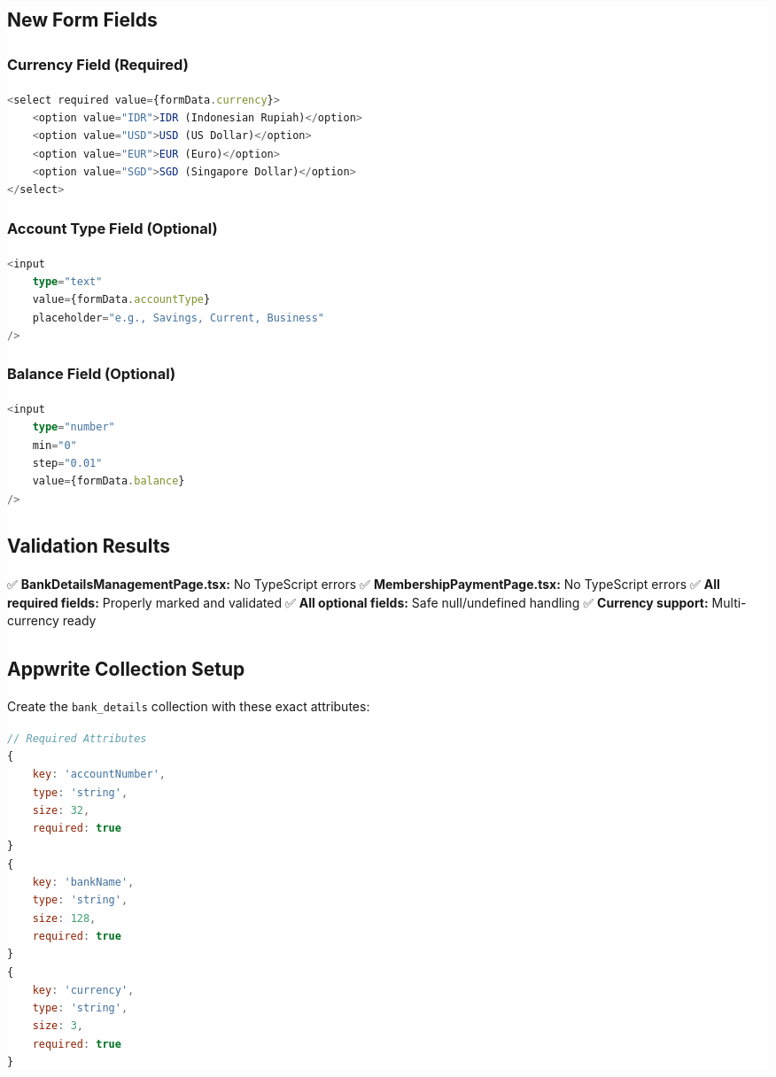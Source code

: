 ## New Form Fields

### Currency Field (Required)
```typescript
<select required value={formData.currency}>
    <option value="IDR">IDR (Indonesian Rupiah)</option>
    <option value="USD">USD (US Dollar)</option>
    <option value="EUR">EUR (Euro)</option>
    <option value="SGD">SGD (Singapore Dollar)</option>
</select>
```

### Account Type Field (Optional)
```typescript
<input 
    type="text"
    value={formData.accountType}
    placeholder="e.g., Savings, Current, Business"
/>
```

### Balance Field (Optional)
```typescript
<input 
    type="number"
    min="0"
    step="0.01"
    value={formData.balance}
/>
```

## Validation Results

✅ **BankDetailsManagementPage.tsx:** No TypeScript errors
✅ **MembershipPaymentPage.tsx:** No TypeScript errors
✅ **All required fields:** Properly marked and validated
✅ **All optional fields:** Safe null/undefined handling
✅ **Currency support:** Multi-currency ready

## Appwrite Collection Setup

Create the `bank_details` collection with these exact attributes:

```javascript
// Required Attributes
{
    key: 'accountNumber',
    type: 'string',
    size: 32,
    required: true
}
{
    key: 'bankName',
    type: 'string',
    size: 128,
    required: true
}
{
    key: 'currency',
    type: 'string',
    size: 3,
    required: true
}
```